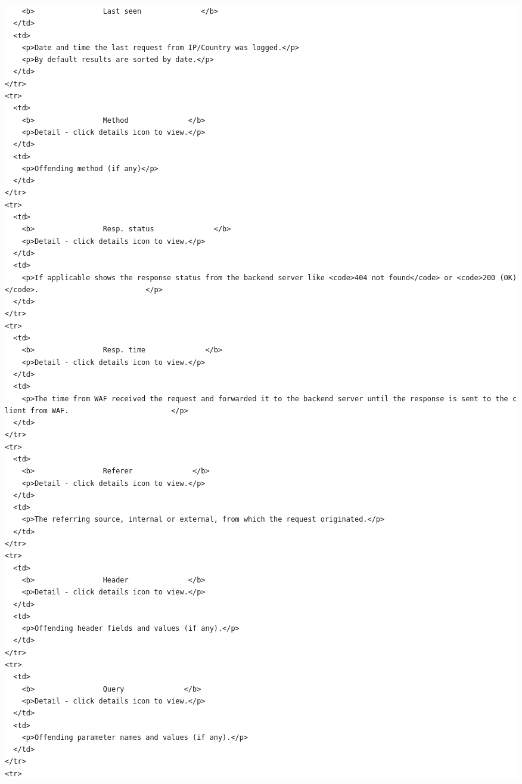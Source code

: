         <b>                Last seen              </b>
      </td>
      <td>
        <p>Date and time the last request from IP/Country was logged.</p>
        <p>By default results are sorted by date.</p>
      </td>
    </tr>
    <tr>
      <td>
        <b>                Method              </b>
        <p>Detail - click details icon to view.</p>
      </td>
      <td>
        <p>Offending method (if any)</p>
      </td>
    </tr>
    <tr>
      <td>
        <b>                Resp. status              </b>
        <p>Detail - click details icon to view.</p>
      </td>
      <td>
        <p>If applicable shows the response status from the backend server like <code>404 not found</code> or <code>200 (OK)</code>.                         </p>
      </td>
    </tr>
    <tr>
      <td>
        <b>                Resp. time              </b>
        <p>Detail - click details icon to view.</p>
      </td>
      <td>
        <p>The time from WAF received the request and forwarded it to the backend server until the response is sent to the client from WAF.                        </p>
      </td>
    </tr>
    <tr>
      <td>
        <b>                Referer              </b>
        <p>Detail - click details icon to view.</p>
      </td>
      <td>
        <p>The referring source, internal or external, from which the request originated.</p>
      </td>
    </tr>
    <tr>
      <td>
        <b>                Header              </b>
        <p>Detail - click details icon to view.</p>
      </td>
      <td>
        <p>Offending header fields and values (if any).</p>
      </td>
    </tr>
    <tr>
      <td>
        <b>                Query              </b>
        <p>Detail - click details icon to view.</p>
      </td>
      <td>
        <p>Offending parameter names and values (if any).</p>
      </td>
    </tr>
    <tr>